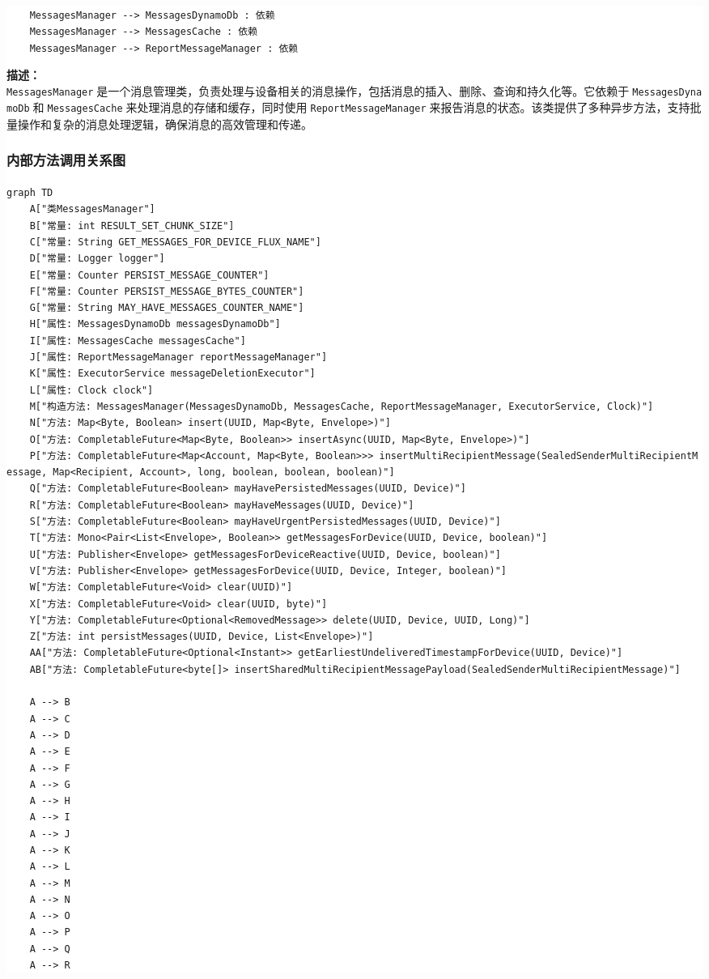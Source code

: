 ```mermaid
    MessagesManager --> MessagesDynamoDb : 依赖
    MessagesManager --> MessagesCache : 依赖
    MessagesManager --> ReportMessageManager : 依赖
```

**描述：**  
`MessagesManager` 是一个消息管理类，负责处理与设备相关的消息操作，包括消息的插入、删除、查询和持久化等。它依赖于 `MessagesDynamoDb` 和 `MessagesCache` 来处理消息的存储和缓存，同时使用 `ReportMessageManager` 来报告消息的状态。该类提供了多种异步方法，支持批量操作和复杂的消息处理逻辑，确保消息的高效管理和传递。


### 内部方法调用关系图

```mermaid
graph TD
    A["类MessagesManager"]
    B["常量: int RESULT_SET_CHUNK_SIZE"]
    C["常量: String GET_MESSAGES_FOR_DEVICE_FLUX_NAME"]
    D["常量: Logger logger"]
    E["常量: Counter PERSIST_MESSAGE_COUNTER"]
    F["常量: Counter PERSIST_MESSAGE_BYTES_COUNTER"]
    G["常量: String MAY_HAVE_MESSAGES_COUNTER_NAME"]
    H["属性: MessagesDynamoDb messagesDynamoDb"]
    I["属性: MessagesCache messagesCache"]
    J["属性: ReportMessageManager reportMessageManager"]
    K["属性: ExecutorService messageDeletionExecutor"]
    L["属性: Clock clock"]
    M["构造方法: MessagesManager(MessagesDynamoDb, MessagesCache, ReportMessageManager, ExecutorService, Clock)"]
    N["方法: Map<Byte, Boolean> insert(UUID, Map<Byte, Envelope>)"]
    O["方法: CompletableFuture<Map<Byte, Boolean>> insertAsync(UUID, Map<Byte, Envelope>)"]
    P["方法: CompletableFuture<Map<Account, Map<Byte, Boolean>>> insertMultiRecipientMessage(SealedSenderMultiRecipientMessage, Map<Recipient, Account>, long, boolean, boolean, boolean)"]
    Q["方法: CompletableFuture<Boolean> mayHavePersistedMessages(UUID, Device)"]
    R["方法: CompletableFuture<Boolean> mayHaveMessages(UUID, Device)"]
    S["方法: CompletableFuture<Boolean> mayHaveUrgentPersistedMessages(UUID, Device)"]
    T["方法: Mono<Pair<List<Envelope>, Boolean>> getMessagesForDevice(UUID, Device, boolean)"]
    U["方法: Publisher<Envelope> getMessagesForDeviceReactive(UUID, Device, boolean)"]
    V["方法: Publisher<Envelope> getMessagesForDevice(UUID, Device, Integer, boolean)"]
    W["方法: CompletableFuture<Void> clear(UUID)"]
    X["方法: CompletableFuture<Void> clear(UUID, byte)"]
    Y["方法: CompletableFuture<Optional<RemovedMessage>> delete(UUID, Device, UUID, Long)"]
    Z["方法: int persistMessages(UUID, Device, List<Envelope>)"]
    AA["方法: CompletableFuture<Optional<Instant>> getEarliestUndeliveredTimestampForDevice(UUID, Device)"]
    AB["方法: CompletableFuture<byte[]> insertSharedMultiRecipientMessagePayload(SealedSenderMultiRecipientMessage)"]

    A --> B
    A --> C
    A --> D
    A --> E
    A --> F
    A --> G
    A --> H
    A --> I
    A --> J
    A --> K
    A --> L
    A --> M
    A --> N
    A --> O
    A --> P
    A --> Q
    A --> R
```